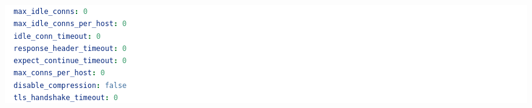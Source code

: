 ```yaml
  max_idle_conns: 0
  max_idle_conns_per_host: 0
  idle_conn_timeout: 0
  response_header_timeout: 0
  expect_continue_timeout: 0
  max_conns_per_host: 0
  disable_compression: false
  tls_handshake_timeout: 0
```

